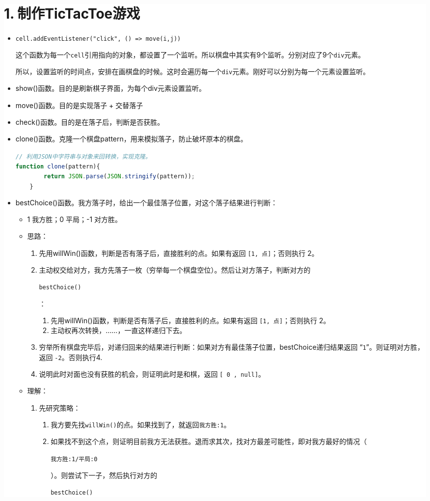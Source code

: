 # 1. 制作TicTacToe游戏

- `cell.addEventListener("click", () => move(i,j))`

  这个函数为每一个`cell`引用指向的对象，都设置了一个监听。所以棋盘中其实有9个监听。分别对应了9个`div`元素。

  所以，设置监听的时间点，安排在画棋盘的时候。这时会遍历每一个`div`元素。刚好可以分别为每一个元素设置监听。

- show()函数。目的是刷新棋子界面，为每个div元素设置监听。

- move()函数。目的是实现落子 + 交替落子

- check()函数。目的是在落子后，判断是否获胜。

- clone()函数。克隆一个棋盘pattern，用来模拟落子，防止破坏原本的棋盘。

  ```jsx
  // 利用JSON中字符串与对象来回转换，实现克隆。
  function clone(pattern){
          return JSON.parse(JSON.stringify(pattern));
      }
  ```

- bestChoice()函数。我方落子时，给出一个最佳落子位置，对这个落子结果进行判断：

  - 1 我方胜；0 平局；-1 对方胜。

  - 思路：

    1. 先用willWin()函数，判断是否有落子后，直接胜利的点。如果有返回 `[1, 点]`；否则执行 2。

    2. 主动权交给对方，我方先落子一枚（穷举每一个棋盘空位）。然后让对方落子，判断对方的

       ```
       bestChoice()
       ```

       ：

       1. 先用willWin()函数，判断是否有落子后，直接胜利的点。如果有返回 `[1, 点]`；否则执行 2。
       2. 主动权再次转换，……，一直这样递归下去。

    3. 穷举所有棋盘完毕后，对递归回来的结果进行判断：如果对方有最佳落子位置，bestChoice递归结果返回 “`1`”。则证明对方胜，返回 `-2`。否则执行4.

    4. 说明此时对面也没有获胜的机会，则证明此时是和棋，返回 `[ 0 , null]`。

  - 理解：

    1. 先研究策略：

       1. 我方要先找`willWin()`的点。如果找到了，就返回`我方胜:1`。

       2. 如果找不到这个点，则证明目前我方无法获胜。退而求其次，找对方最差可能性，即对我方最好的情况（

          ```
          我方胜:1/平局:0
          ```

          ）。则尝试下一子，然后执行对方的

          ```
          bestChoice()
          ```
